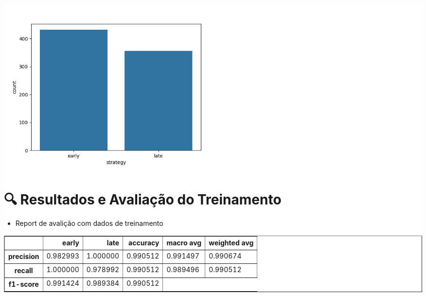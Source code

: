 <img src="https://github.com/lucasrigobello/gods-unchained-api/blob/c4a9cfa1b7ab49832bb6a95a1e9ac5cdc6f4cfa0/notebook/EDA%20Results/categorical_features_frequency_strategy.png?raw=true" width="450"/>
</div>

# 🔍 Resultados e Avaliação do Treinamento
- Report de avalição com dados de treinamento
<table border="1" class="dataframe">
  <thead>
    <tr style="text-align: right;">
      <th></th>
      <th>early</th>
      <th>late</th>
      <th>accuracy</th>
      <th>macro avg</th>
      <th>weighted avg</th>
    </tr>
  </thead>
  <tbody>
    <tr>
      <th>precision</th>
      <td>0.982993</td>
      <td>1.000000</td>
      <td>0.990512</td>
      <td>0.991497</td>
      <td>0.990674</td>
    </tr>
    <tr>
      <th>recall</th>
      <td>1.000000</td>
      <td>0.978992</td>
      <td>0.990512</td>
      <td>0.989496</td>
      <td>0.990512</td>
    </tr>
    <tr>
      <th>f1-score</th>
      <td>0.991424</td>
      <td>0.989384</td>
      <td>0.990512</td>